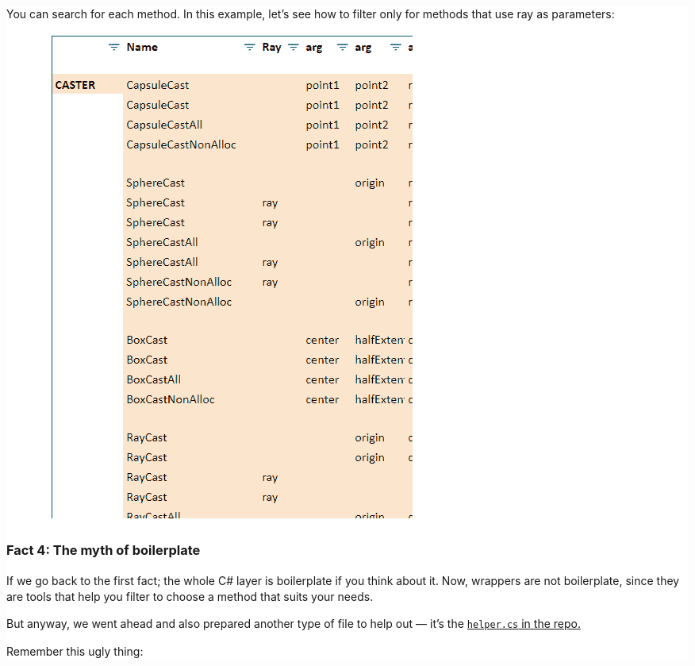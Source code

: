 You can search for each method. In this example, let’s see how to filter only for methods that use ray as parameters:

![Caster Screen Example](img/c66bac66dcce6e8cfa154bc8fb6895ba.png)

### Fact 4: **The myth of boilerplate**

If we go back to the first fact; the whole C# layer is boilerplate if you think about it. Now, wrappers are not boilerplate, since they are tools that help you filter to choose a method that suits your needs.

But anyway, we went ahead and also prepared another type of file to help out — it’s the [`helper.cs` in the repo.](https://github.com/Mauro-Fuentes/Unity_RayCasters)

Remember this ugly thing:
